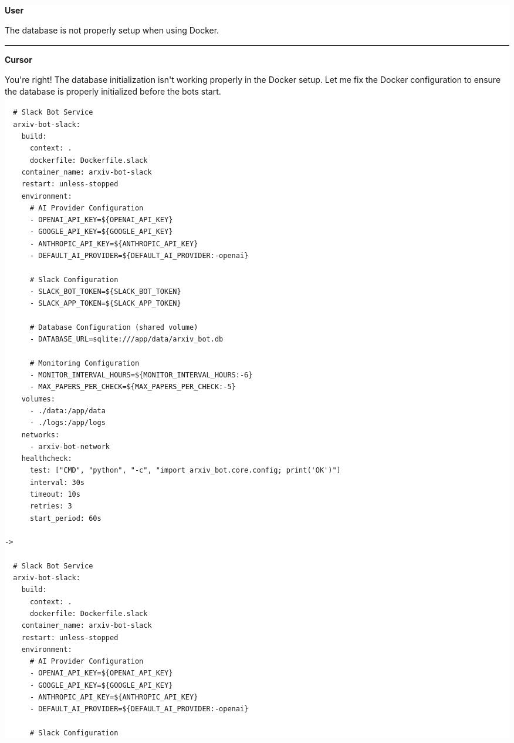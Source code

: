 
**User**

The database is not properly setup when using Docker.

---

**Cursor**

You're right! The database initialization isn't working properly in the Docker setup. Let me fix the Docker configuration to ensure the database is properly initialized before the bots start.

```dockercompose
  # Slack Bot Service
  arxiv-bot-slack:
    build:
      context: .
      dockerfile: Dockerfile.slack
    container_name: arxiv-bot-slack
    restart: unless-stopped
    environment:
      # AI Provider Configuration
      - OPENAI_API_KEY=${OPENAI_API_KEY}
      - GOOGLE_API_KEY=${GOOGLE_API_KEY}
      - ANTHROPIC_API_KEY=${ANTHROPIC_API_KEY}
      - DEFAULT_AI_PROVIDER=${DEFAULT_AI_PROVIDER:-openai}
      
      # Slack Configuration
      - SLACK_BOT_TOKEN=${SLACK_BOT_TOKEN}
      - SLACK_APP_TOKEN=${SLACK_APP_TOKEN}
      
      # Database Configuration (shared volume)
      - DATABASE_URL=sqlite:///app/data/arxiv_bot.db
      
      # Monitoring Configuration
      - MONITOR_INTERVAL_HOURS=${MONITOR_INTERVAL_HOURS:-6}
      - MAX_PAPERS_PER_CHECK=${MAX_PAPERS_PER_CHECK:-5}
    volumes:
      - ./data:/app/data
      - ./logs:/app/logs
    networks:
      - arxiv-bot-network
    healthcheck:
      test: ["CMD", "python", "-c", "import arxiv_bot.core.config; print('OK')"]
      interval: 30s
      timeout: 10s
      retries: 3
      start_period: 60s

->

  # Slack Bot Service
  arxiv-bot-slack:
    build:
      context: .
      dockerfile: Dockerfile.slack
    container_name: arxiv-bot-slack
    restart: unless-stopped
    environment:
      # AI Provider Configuration
      - OPENAI_API_KEY=${OPENAI_API_KEY}
      - GOOGLE_API_KEY=${GOOGLE_API_KEY}
      - ANTHROPIC_API_KEY=${ANTHROPIC_API_KEY}
      - DEFAULT_AI_PROVIDER=${DEFAULT_AI_PROVIDER:-openai}
      
      # Slack Configuration
```